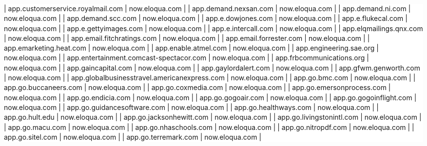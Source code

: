 | app.customerservice.royalmail.com | now.eloqua.com |
| app.demand.nexsan.com | now.eloqua.com |
| app.demand.ni.com | now.eloqua.com |
| app.demand.scc.com | now.eloqua.com |
| app.e.dowjones.com | now.eloqua.com |
| app.e.flukecal.com | now.eloqua.com |
| app.e.gettyimages.com | now.eloqua.com |
| app.e.intercall.com | now.eloqua.com |
| app.elqmailings.qnx.com | now.eloqua.com |
| app.email.fitchratings.com | now.eloqua.com |
| app.email.forrester.com | now.eloqua.com |
| app.emarketing.heat.com | now.eloqua.com |
| app.enable.atmel.com | now.eloqua.com |
| app.engineering.sae.org | now.eloqua.com |
| app.entertainment.comcast-spectacor.com | now.eloqua.com |
| app.frbcommunications.org | now.eloqua.com |
| app.gaincapital.com | now.eloqua.com |
| app.gaylordalert.com | now.eloqua.com |
| app.gfwm.genworth.com | now.eloqua.com |
| app.globalbusinesstravel.americanexpress.com | now.eloqua.com |
| app.go.bmc.com | now.eloqua.com |
| app.go.buccaneers.com | now.eloqua.com |
| app.go.coxmedia.com | now.eloqua.com |
| app.go.emersonprocess.com | now.eloqua.com |
| app.go.endicia.com | now.eloqua.com |
| app.go.gogoair.com | now.eloqua.com |
| app.go.gogoinflight.com | now.eloqua.com |
| app.go.guidancesoftware.com | now.eloqua.com |
| app.go.healthways.com | now.eloqua.com |
| app.go.hult.edu | now.eloqua.com |
| app.go.jacksonhewitt.com | now.eloqua.com |
| app.go.livingstonintl.com | now.eloqua.com |
| app.go.macu.com | now.eloqua.com |
| app.go.nhaschools.com | now.eloqua.com |
| app.go.nitropdf.com | now.eloqua.com |
| app.go.sitel.com | now.eloqua.com |
| app.go.terremark.com | now.eloqua.com |